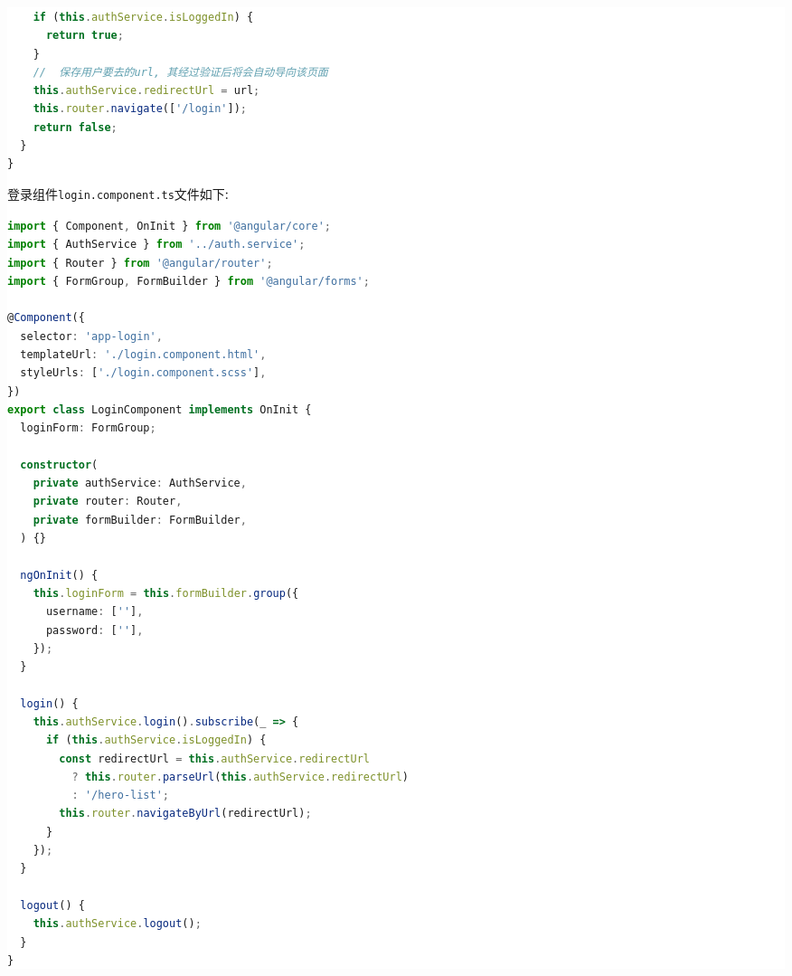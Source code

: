 ```ts
    if (this.authService.isLoggedIn) {
      return true;
    }
    //  保存用户要去的url, 其经过验证后将会自动导向该页面
    this.authService.redirectUrl = url;
    this.router.navigate(['/login']);
    return false;
  }
}
```

登录组件`login.component.ts`文件如下:
```ts
import { Component, OnInit } from '@angular/core';
import { AuthService } from '../auth.service';
import { Router } from '@angular/router';
import { FormGroup, FormBuilder } from '@angular/forms';

@Component({
  selector: 'app-login',
  templateUrl: './login.component.html',
  styleUrls: ['./login.component.scss'],
})
export class LoginComponent implements OnInit {
  loginForm: FormGroup;

  constructor(
    private authService: AuthService,
    private router: Router,
    private formBuilder: FormBuilder,
  ) {}

  ngOnInit() {
    this.loginForm = this.formBuilder.group({
      username: [''],
      password: [''],
    });
  }

  login() {
    this.authService.login().subscribe(_ => {
      if (this.authService.isLoggedIn) {
        const redirectUrl = this.authService.redirectUrl
          ? this.router.parseUrl(this.authService.redirectUrl)
          : '/hero-list';
        this.router.navigateByUrl(redirectUrl);
      }
    });
  }

  logout() {
    this.authService.logout();
  }
}
```


[travis-image]: https://api.travis-ci.org/nestjs/nest.svg?branch=master
[travis-url]: https://travis-ci.org/nestjs/nest
[linux-image]: https://img.shields.io/travis/nestjs/nest/master.svg?label=linux
[linux-url]: https://travis-ci.org/nestjs/nest
